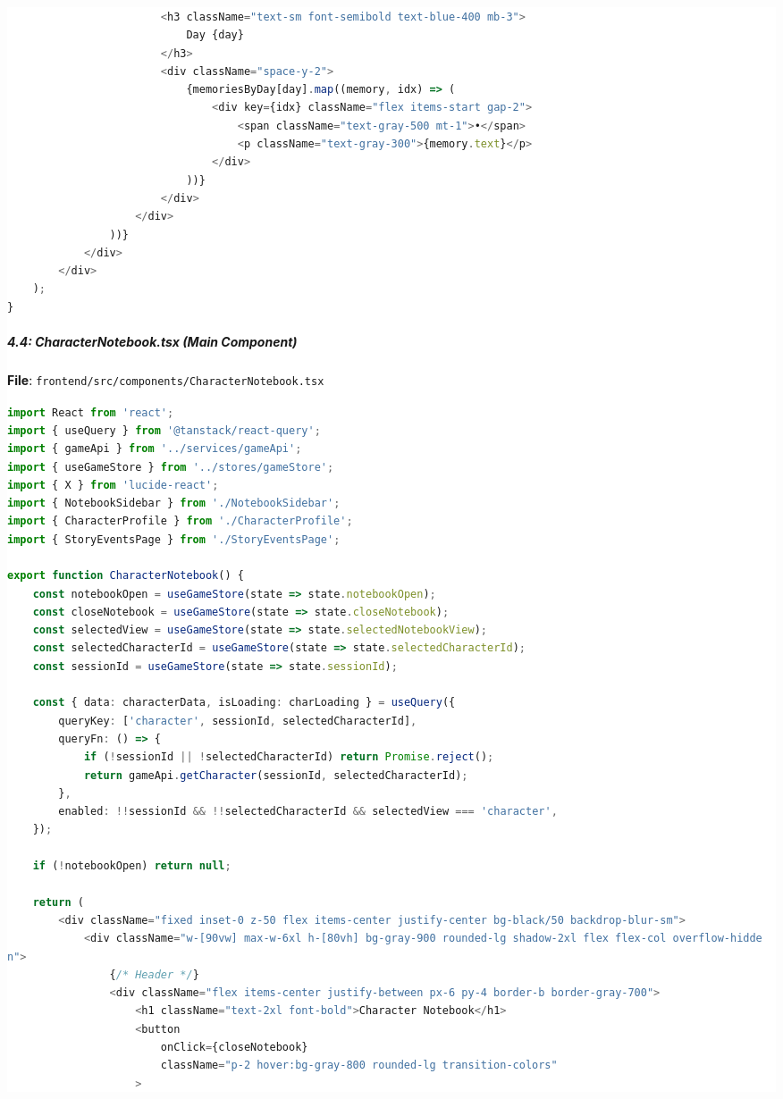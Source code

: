 ```typescript
                        <h3 className="text-sm font-semibold text-blue-400 mb-3">
                            Day {day}
                        </h3>
                        <div className="space-y-2">
                            {memoriesByDay[day].map((memory, idx) => (
                                <div key={idx} className="flex items-start gap-2">
                                    <span className="text-gray-500 mt-1">•</span>
                                    <p className="text-gray-300">{memory.text}</p>
                                </div>
                            ))}
                        </div>
                    </div>
                ))}
            </div>
        </div>
    );
}
```

##### 4.4: CharacterNotebook.tsx (Main Component)

**File**: `frontend/src/components/CharacterNotebook.tsx`

```typescript
import React from 'react';
import { useQuery } from '@tanstack/react-query';
import { gameApi } from '../services/gameApi';
import { useGameStore } from '../stores/gameStore';
import { X } from 'lucide-react';
import { NotebookSidebar } from './NotebookSidebar';
import { CharacterProfile } from './CharacterProfile';
import { StoryEventsPage } from './StoryEventsPage';

export function CharacterNotebook() {
    const notebookOpen = useGameStore(state => state.notebookOpen);
    const closeNotebook = useGameStore(state => state.closeNotebook);
    const selectedView = useGameStore(state => state.selectedNotebookView);
    const selectedCharacterId = useGameStore(state => state.selectedCharacterId);
    const sessionId = useGameStore(state => state.sessionId);

    const { data: characterData, isLoading: charLoading } = useQuery({
        queryKey: ['character', sessionId, selectedCharacterId],
        queryFn: () => {
            if (!sessionId || !selectedCharacterId) return Promise.reject();
            return gameApi.getCharacter(sessionId, selectedCharacterId);
        },
        enabled: !!sessionId && !!selectedCharacterId && selectedView === 'character',
    });

    if (!notebookOpen) return null;

    return (
        <div className="fixed inset-0 z-50 flex items-center justify-center bg-black/50 backdrop-blur-sm">
            <div className="w-[90vw] max-w-6xl h-[80vh] bg-gray-900 rounded-lg shadow-2xl flex flex-col overflow-hidden">
                {/* Header */}
                <div className="flex items-center justify-between px-6 py-4 border-b border-gray-700">
                    <h1 className="text-2xl font-bold">Character Notebook</h1>
                    <button
                        onClick={closeNotebook}
                        className="p-2 hover:bg-gray-800 rounded-lg transition-colors"
                    >
```